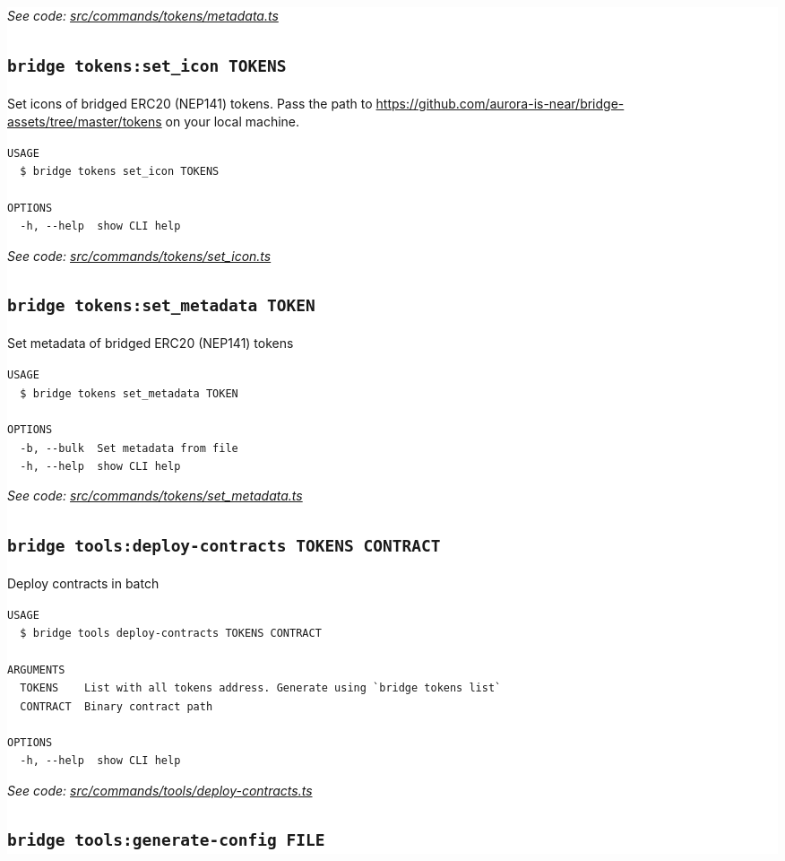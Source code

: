 _See code: [src/commands/tokens/metadata.ts](https://github.com/aurora-is-near/bridge-cli/blob/v0.0.10/src/commands/tokens/metadata.ts)_

## `bridge tokens:set_icon TOKENS`

Set icons of bridged ERC20 (NEP141) tokens. Pass the path to https://github.com/aurora-is-near/bridge-assets/tree/master/tokens on your local machine.

```
USAGE
  $ bridge tokens set_icon TOKENS

OPTIONS
  -h, --help  show CLI help
```

_See code: [src/commands/tokens/set_icon.ts](https://github.com/aurora-is-near/bridge-cli/blob/v0.0.10/src/commands/tokens/set_icon.ts)_

## `bridge tokens:set_metadata TOKEN`

Set metadata of bridged ERC20 (NEP141) tokens

```
USAGE
  $ bridge tokens set_metadata TOKEN

OPTIONS
  -b, --bulk  Set metadata from file
  -h, --help  show CLI help
```

_See code: [src/commands/tokens/set_metadata.ts](https://github.com/aurora-is-near/bridge-cli/blob/v0.0.10/src/commands/tokens/set_metadata.ts)_

## `bridge tools:deploy-contracts TOKENS CONTRACT`

Deploy contracts in batch

```
USAGE
  $ bridge tools deploy-contracts TOKENS CONTRACT

ARGUMENTS
  TOKENS    List with all tokens address. Generate using `bridge tokens list`
  CONTRACT  Binary contract path

OPTIONS
  -h, --help  show CLI help
```

_See code: [src/commands/tools/deploy-contracts.ts](https://github.com/aurora-is-near/bridge-cli/blob/v0.0.10/src/commands/tools/deploy-contracts.ts)_

## `bridge tools:generate-config FILE`
